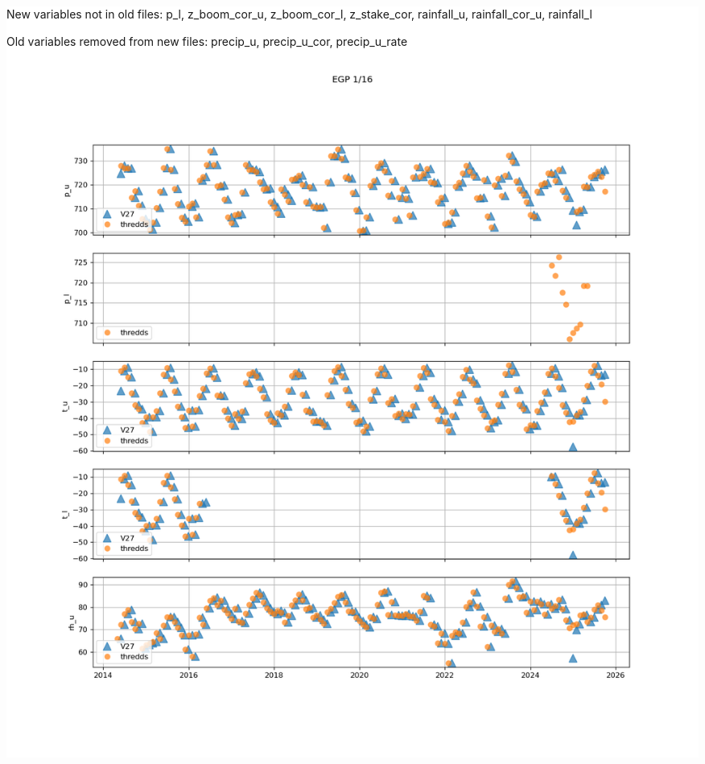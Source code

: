New variables not in old files:
p_l, z_boom_cor_u, z_boom_cor_l, z_stake_cor, rainfall_u, rainfall_cor_u, rainfall_l

Old variables removed from new files:
precip_u, precip_u_cor, precip_u_rate
 
![EGP](../figures/V27_versus_thredds_month/EGP_0.png)